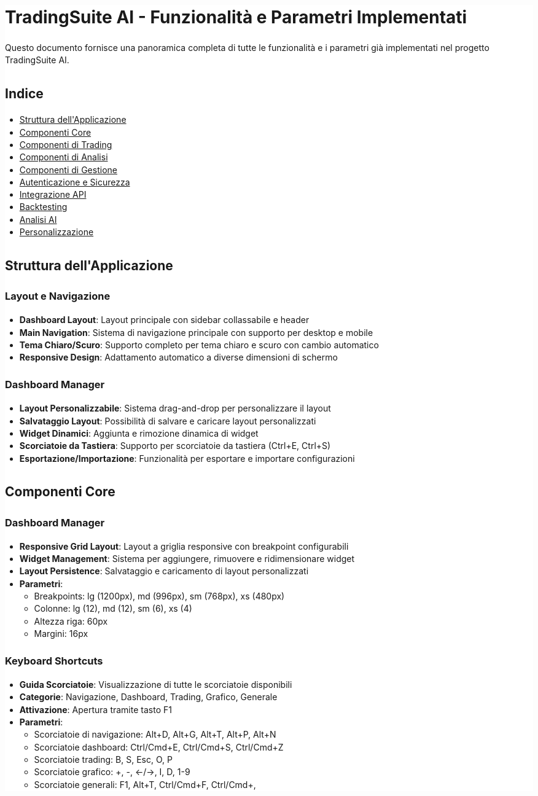 # TradingSuite AI - Funzionalità e Parametri Implementati

Questo documento fornisce una panoramica completa di tutte le funzionalità e i parametri già implementati nel progetto TradingSuite AI.

## Indice
- [Struttura dell'Applicazione](#struttura-dellapplicazione)
- [Componenti Core](#componenti-core)
- [Componenti di Trading](#componenti-di-trading)
- [Componenti di Analisi](#componenti-di-analisi)
- [Componenti di Gestione](#componenti-di-gestione)
- [Autenticazione e Sicurezza](#autenticazione-e-sicurezza)
- [Integrazione API](#integrazione-api)
- [Backtesting](#backtesting)
- [Analisi AI](#analisi-ai)
- [Personalizzazione](#personalizzazione)

## Struttura dell'Applicazione

### Layout e Navigazione
- **Dashboard Layout**: Layout principale con sidebar collassabile e header
- **Main Navigation**: Sistema di navigazione principale con supporto per desktop e mobile
- **Tema Chiaro/Scuro**: Supporto completo per tema chiaro e scuro con cambio automatico
- **Responsive Design**: Adattamento automatico a diverse dimensioni di schermo

### Dashboard Manager
- **Layout Personalizzabile**: Sistema drag-and-drop per personalizzare il layout
- **Salvataggio Layout**: Possibilità di salvare e caricare layout personalizzati
- **Widget Dinamici**: Aggiunta e rimozione dinamica di widget
- **Scorciatoie da Tastiera**: Supporto per scorciatoie da tastiera (Ctrl+E, Ctrl+S)
- **Esportazione/Importazione**: Funzionalità per esportare e importare configurazioni

## Componenti Core

### Dashboard Manager
- **Responsive Grid Layout**: Layout a griglia responsive con breakpoint configurabili
- **Widget Management**: Sistema per aggiungere, rimuovere e ridimensionare widget
- **Layout Persistence**: Salvataggio e caricamento di layout personalizzati
- **Parametri**:
  - Breakpoints: lg (1200px), md (996px), sm (768px), xs (480px)
  - Colonne: lg (12), md (12), sm (6), xs (4)
  - Altezza riga: 60px
  - Margini: 16px

### Keyboard Shortcuts
- **Guida Scorciatoie**: Visualizzazione di tutte le scorciatoie disponibili
- **Categorie**: Navigazione, Dashboard, Trading, Grafico, Generale
- **Attivazione**: Apertura tramite tasto F1
- **Parametri**:
  - Scorciatoie di navigazione: Alt+D, Alt+G, Alt+T, Alt+P, Alt+N
  - Scorciatoie dashboard: Ctrl/Cmd+E, Ctrl/Cmd+S, Ctrl/Cmd+Z
  - Scorciatoie trading: B, S, Esc, O, P
  - Scorciatoie grafico: +, -, ←/→, I, D, 1-9
  - Scorciatoie generali: F1, Alt+T, Ctrl/Cmd+F, Ctrl/Cmd+,

